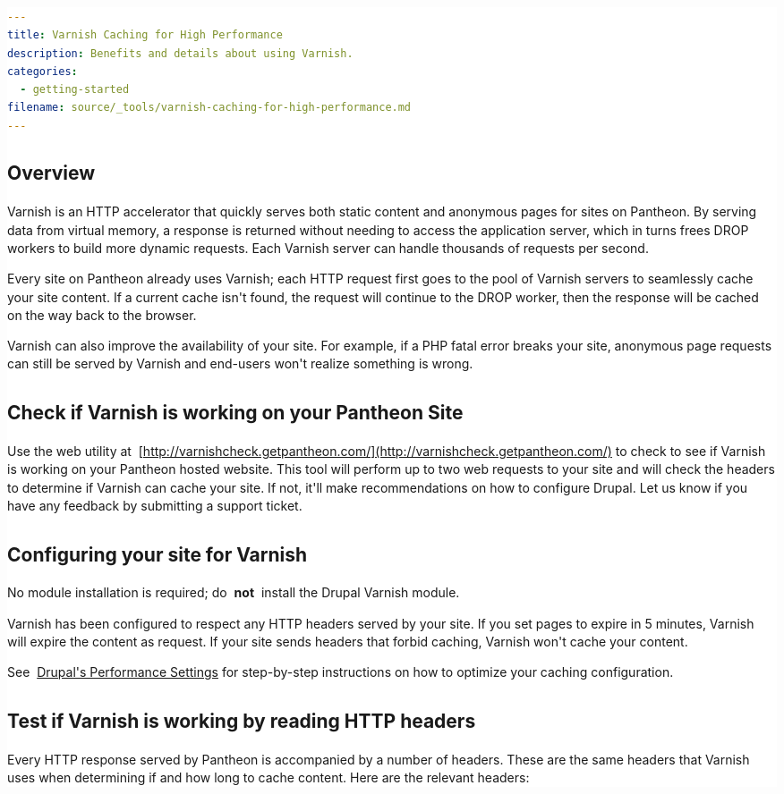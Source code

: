 ```yaml
---
title: Varnish Caching for High Performance
description: Benefits and details about using Varnish.
categories:
  - getting-started
filename: source/_tools/varnish-caching-for-high-performance.md
---
```



## Overview

Varnish is an HTTP accelerator that quickly serves both static content and anonymous pages for sites on Pantheon. By serving data from virtual memory, a response is returned without needing to access the application server, which in turns frees DROP workers to build more dynamic requests. Each Varnish server can handle thousands of requests per second.  



Every site on Pantheon already uses Varnish; each HTTP request first goes to the pool of Varnish servers to seamlessly cache your site content. If a current cache isn't found, the request will continue to the DROP worker, then the response will be cached on the way back to the browser.  



Varnish can also improve the availability of your site. For example, if a PHP fatal error breaks your site, anonymous page requests can still be served by Varnish and end-users won't realize something is wrong.

## Check if Varnish is working on your Pantheon Site

Use the web utility at  [http://varnishcheck.getpantheon.com/](http://varnishcheck.getpantheon.com/) to check to see if Varnish is working on your Pantheon hosted website. This tool will perform up to two web requests to your site and will check the headers to determine if Varnish can cache your site. If not, it'll make recommendations on how to configure Drupal. Let us know if you have any feedback by submitting a support ticket.

## Configuring your site for Varnish

No module installation is required; do  **not**  install the Drupal Varnish module.  



Varnish has been configured to respect any HTTP headers served by your site. If you set pages to expire in 5 minutes, Varnish will expire the content as request. If your site sends headers that forbid caching, Varnish won't cache your content.  



See  [Drupal's Performance Settings](/documentation/running-drupal/drupal-s-performance-and-caching-settings/) for step-by-step instructions on how to optimize your caching configuration.

## Test if Varnish is working by reading HTTP headers

Every HTTP response served by Pantheon is accompanied by a number of headers. These are the same headers that Varnish uses when determining if and how long to cache content. Here are the relevant headers:
